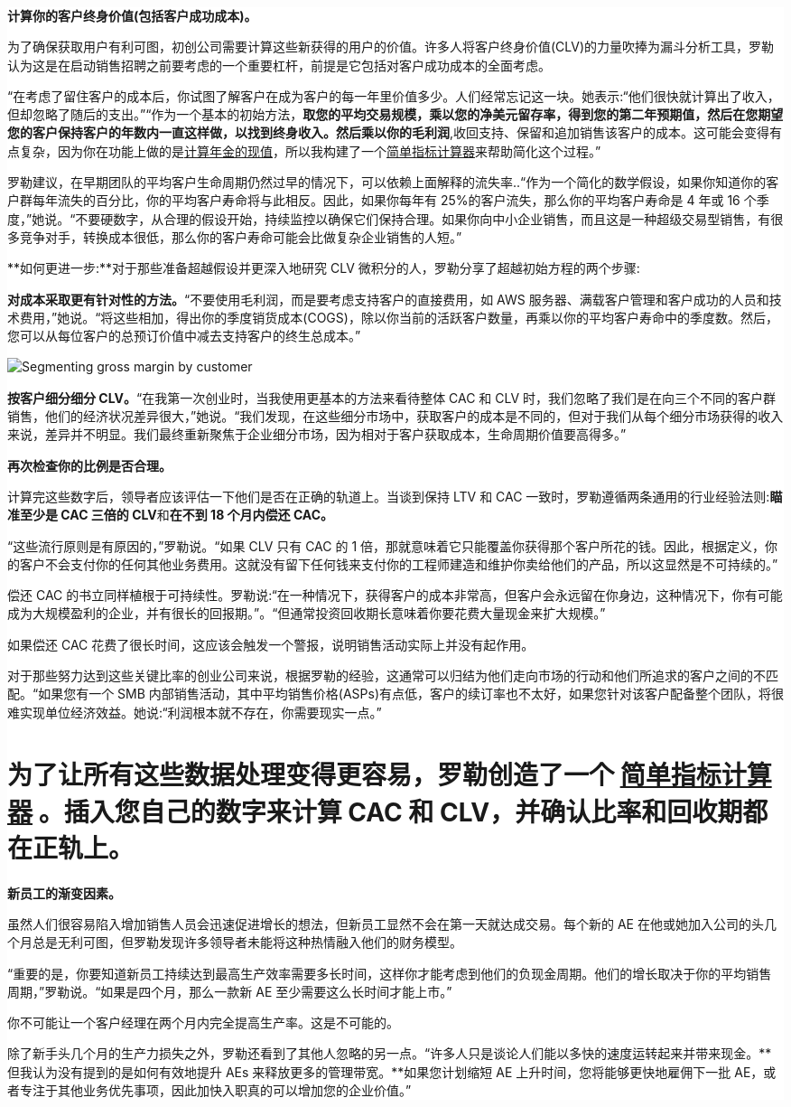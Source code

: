 **计算你的客户终身价值(包括客户成功成本)。**

为了确保获取用户有利可图，初创公司需要计算这些新获得的用户的价值。许多人将客户终身价值(CLV)的力量吹捧为漏斗分析工具，罗勒认为这是在启动销售招聘之前要考虑的一个重要杠杆，前提是它包括对客户成功成本的全面考虑。

“在考虑了留住客户的成本后，你试图了解客户在成为客户的每一年里价值多少。人们经常忘记这一块。她表示:“他们很快就计算出了收入，但却忽略了随后的支出。”“作为一个基本的初始方法，**取您的平均交易规模，乘以您的净美元留存率，得到您的第二年预期值，然后在您期望您的客户保持客户的年数内一直这样做，以找到终身收入。然后乘以你的毛利润**,收回支持、保留和追加销售该客户的成本。这可能会变得有点复杂，因为你在功能上做的是[计算年金的现值](https://www.investopedia.com/retirement/calculating-present-and-future-value-of-annuities/ "null")，所以我构建了一个[简单指标计算器](https://docs.google.com/spreadsheets/d/1UFpU6xQ9dP66JJDZZ7kFL4KqyizKEX22a4ToFGeVCho/edit?ts=5b7ddb2e#gid=0 "null")来帮助简化这个过程。”

罗勒建议，在早期团队的平均客户生命周期仍然过早的情况下，可以依赖上面解释的流失率..“作为一个简化的数学假设，如果你知道你的客户群每年流失的百分比，你的平均客户寿命将与此相反。因此，如果你每年有 25%的客户流失，那么你的平均客户寿命是 4 年或 16 个季度，”她说。“不要硬数字，从合理的假设开始，持续监控以确保它们保持合理。如果你向中小企业销售，而且这是一种超级交易型销售，有很多竞争对手，转换成本很低，那么你的客户寿命可能会比做复杂企业销售的人短。”

**如何更进一步:**对于那些准备超越假设并更深入地研究 CLV 微积分的人，罗勒分享了超越初始方程的两个步骤:

**对成本采取更有针对性的方法。**“不要使用毛利润，而是要考虑支持客户的直接费用，如 AWS 服务器、满载客户管理和客户成功的人员和技术费用，”她说。“将这些相加，得出你的季度销货成本(COGS)，除以你当前的活跃客户数量，再乘以你的平均客户寿命中的季度数。然后，您可以从每位客户的总预订价值中减去支持客户的终生总成本。”

![Segmenting gross margin by customer](img/abb206665bc5a06226bd3224092b13e1.png)

**按客户细分细分 CLV。**“在我第一次创业时，当我使用更基本的方法来看待整体 CAC 和 CLV 时，我们忽略了我们是在向三个不同的客户群销售，他们的经济状况差异很大，”她说。“我们发现，在这些细分市场中，获取客户的成本是不同的，但对于我们从每个细分市场获得的收入来说，差异并不明显。我们最终重新聚焦于企业细分市场，因为相对于客户获取成本，生命周期价值要高得多。”

**再次检查你的比例是否合理。**

计算完这些数字后，领导者应该评估一下他们是否在正确的轨道上。当谈到保持 LTV 和 CAC 一致时，罗勒遵循两条通用的行业经验法则:**瞄准至少是 CAC 三倍的 CLV**和**在不到 18 个月内偿还 CAC。**

“这些流行原则是有原因的，”罗勒说。“如果 CLV 只有 CAC 的 1 倍，那就意味着它只能覆盖你获得那个客户所花的钱。因此，根据定义，你的客户不会支付你的任何其他业务费用。这就没有留下任何钱来支付你的工程师建造和维护你卖给他们的产品，所以这显然是不可持续的。”

偿还 CAC 的书立同样植根于可持续性。罗勒说:“在一种情况下，获得客户的成本非常高，但客户会永远留在你身边，这种情况下，你有可能成为大规模盈利的企业，并有很长的回报期。”。“但通常投资回收期长意味着你要花费大量现金来扩大规模。”

如果偿还 CAC 花费了很长时间，这应该会触发一个警报，说明销售活动实际上并没有起作用。

对于那些努力达到这些关键比率的创业公司来说，根据罗勒的经验，这通常可以归结为他们走向市场的行动和他们所追求的客户之间的不匹配。“如果您有一个 SMB 内部销售活动，其中平均销售价格(ASPs)有点低，客户的续订率也不太好，如果您针对该客户配备整个团队，将很难实现单位经济效益。她说:“利润根本就不存在，你需要现实一点。”

# **为了让所有这些数据处理变得更容易，罗勒创造了一个** **[简单指标计算器](https://docs.google.com/spreadsheets/d/1UFpU6xQ9dP66JJDZZ7kFL4KqyizKEX22a4ToFGeVCho/edit?ts=5b7ddb2e#gid=0 "null")** **。插入您自己的数字来计算 CAC 和 CLV，并确认比率和回收期都在正轨上。**

**新员工的渐变因素。**

虽然人们很容易陷入增加销售人员会迅速促进增长的想法，但新员工显然不会在第一天就达成交易。每个新的 AE 在他或她加入公司的头几个月总是无利可图，但罗勒发现许多领导者未能将这种热情融入他们的财务模型。

“重要的是，你要知道新员工持续达到最高生产效率需要多长时间，这样你才能考虑到他们的负现金周期。他们的增长取决于你的平均销售周期，”罗勒说。“如果是四个月，那么一款新 AE 至少需要这么长时间才能上市。”

你不可能让一个客户经理在两个月内完全提高生产率。这是不可能的。

除了新手头几个月的生产力损失之外，罗勒还看到了其他人忽略的另一点。“许多人只是谈论人们能以多快的速度运转起来并带来现金。**但我认为没有提到的是如何有效地提升 AEs 来释放更多的管理带宽。**如果您计划缩短 AE 上升时间，您将能够更快地雇佣下一批 AE，或者专注于其他业务优先事项，因此加快入职真的可以增加您的企业价值。”
